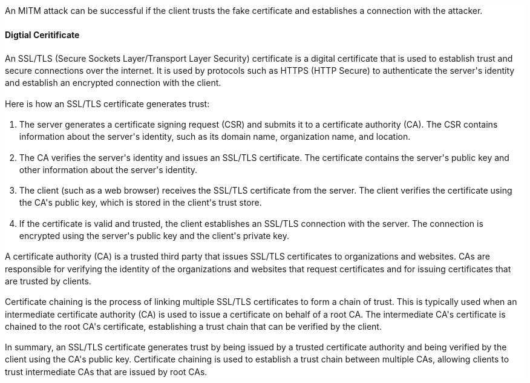 An MITM attack can be successful if the client trusts the fake certificate and establishes a connection with the attacker.

#### Digtial Ceritificate
An SSL/TLS (Secure Sockets Layer/Transport Layer Security) certificate is a digital certificate that is used to establish trust and secure connections over the internet. It is used by protocols such as HTTPS (HTTP Secure) to authenticate the server's identity and establish an encrypted connection with the client.

Here is how an SSL/TLS certificate generates trust:

1.  The server generates a certificate signing request (CSR) and submits it to a certificate authority (CA). The CSR contains information about the server's identity, such as its domain name, organization name, and location.
    
2.  The CA verifies the server's identity and issues an SSL/TLS certificate. The certificate contains the server's public key and other information about the server's identity.
    
3.  The client (such as a web browser) receives the SSL/TLS certificate from the server. The client verifies the certificate using the CA's public key, which is stored in the client's trust store.
    
4.  If the certificate is valid and trusted, the client establishes an SSL/TLS connection with the server. The connection is encrypted using the server's public key and the client's private key.
    

A certificate authority (CA) is a trusted third party that issues SSL/TLS certificates to organizations and websites. CAs are responsible for verifying the identity of the organizations and websites that request certificates and for issuing certificates that are trusted by clients.

Certificate chaining is the process of linking multiple SSL/TLS certificates to form a chain of trust. This is typically used when an intermediate certificate authority (CA) is used to issue a certificate on behalf of a root CA. The intermediate CA's certificate is chained to the root CA's certificate, establishing a trust chain that can be verified by the client.

In summary, an SSL/TLS certificate generates trust by being issued by a trusted certificate authority and being verified by the client using the CA's public key. Certificate chaining is used to establish a trust chain between multiple CAs, allowing clients to trust intermediate CAs that are issued by root CAs.


